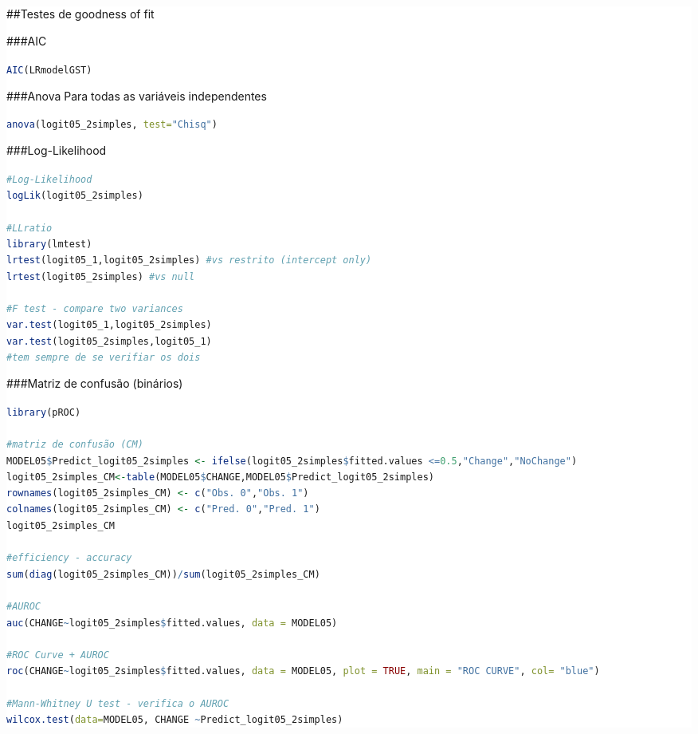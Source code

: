 ##Testes de goodness of fit  

###AIC

```r
AIC(LRmodelGST) 
```


###Anova
Para todas as variáveis independentes

```r
anova(logit05_2simples, test="Chisq")
```

###Log-Likelihood

```r
#Log-Likelihood
logLik(logit05_2simples)

#LLratio
library(lmtest)
lrtest(logit05_1,logit05_2simples) #vs restrito (intercept only)
lrtest(logit05_2simples) #vs null

#F test - compare two variances
var.test(logit05_1,logit05_2simples)
var.test(logit05_2simples,logit05_1)
#tem sempre de se verifiar os dois
```

###Matriz de confusão (binários)

```r
library(pROC)

#matriz de confusão (CM)
MODEL05$Predict_logit05_2simples <- ifelse(logit05_2simples$fitted.values <=0.5,"Change","NoChange")
logit05_2simples_CM<-table(MODEL05$CHANGE,MODEL05$Predict_logit05_2simples)
rownames(logit05_2simples_CM) <- c("Obs. 0","Obs. 1")
colnames(logit05_2simples_CM) <- c("Pred. 0","Pred. 1")
logit05_2simples_CM

#efficiency - accuracy
sum(diag(logit05_2simples_CM))/sum(logit05_2simples_CM)

#AUROC
auc(CHANGE~logit05_2simples$fitted.values, data = MODEL05)

#ROC Curve + AUROC
roc(CHANGE~logit05_2simples$fitted.values, data = MODEL05, plot = TRUE, main = "ROC CURVE", col= "blue")

#Mann-Whitney U test - verifica o AUROC
wilcox.test(data=MODEL05, CHANGE ~Predict_logit05_2simples)
```
